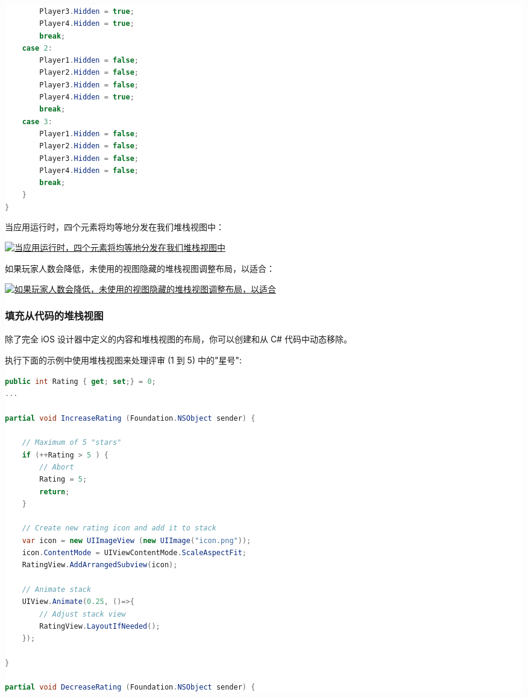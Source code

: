 ```csharp
        Player3.Hidden = true;
        Player4.Hidden = true;
        break;
    case 2:
        Player1.Hidden = false;
        Player2.Hidden = false;
        Player3.Hidden = false;
        Player4.Hidden = true;
        break;
    case 3:
        Player1.Hidden = false;
        Player2.Hidden = false;
        Player3.Hidden = false;
        Player4.Hidden = false;
        break;
    }
}
```

当应用运行时，四个元素将均等地分发在我们堆栈视图中：

[![](stacked-views-images/layout06.png "当应用运行时，四个元素将均等地分发在我们堆栈视图中")](stacked-views-images/layout06.png#lightbox)

如果玩家人数会降低，未使用的视图隐藏的堆栈视图调整布局，以适合：

[![](stacked-views-images/layout07.png "如果玩家人数会降低，未使用的视图隐藏的堆栈视图调整布局，以适合")](stacked-views-images/layout07.png#lightbox)

<a name="Populate-a-Stack-View-from-Code" />

### <a name="populate-a-stack-view-from-code"></a>填充从代码的堆栈视图

除了完全 iOS 设计器中定义的内容和堆栈视图的布局，你可以创建和从 C# 代码中动态移除。

执行下面的示例中使用堆栈视图来处理评审 (1 到 5) 中的"星号":

```csharp
public int Rating { get; set;} = 0;
...

partial void IncreaseRating (Foundation.NSObject sender) {

    // Maximum of 5 "stars"
    if (++Rating > 5 ) {
        // Abort
        Rating = 5;
        return;
    }

    // Create new rating icon and add it to stack
    var icon = new UIImageView (new UIImage("icon.png"));
    icon.ContentMode = UIViewContentMode.ScaleAspectFit;
    RatingView.AddArrangedSubview(icon);

    // Animate stack
    UIView.Animate(0.25, ()=>{
        // Adjust stack view
        RatingView.LayoutIfNeeded();
    });

}

partial void DecreaseRating (Foundation.NSObject sender) {

```